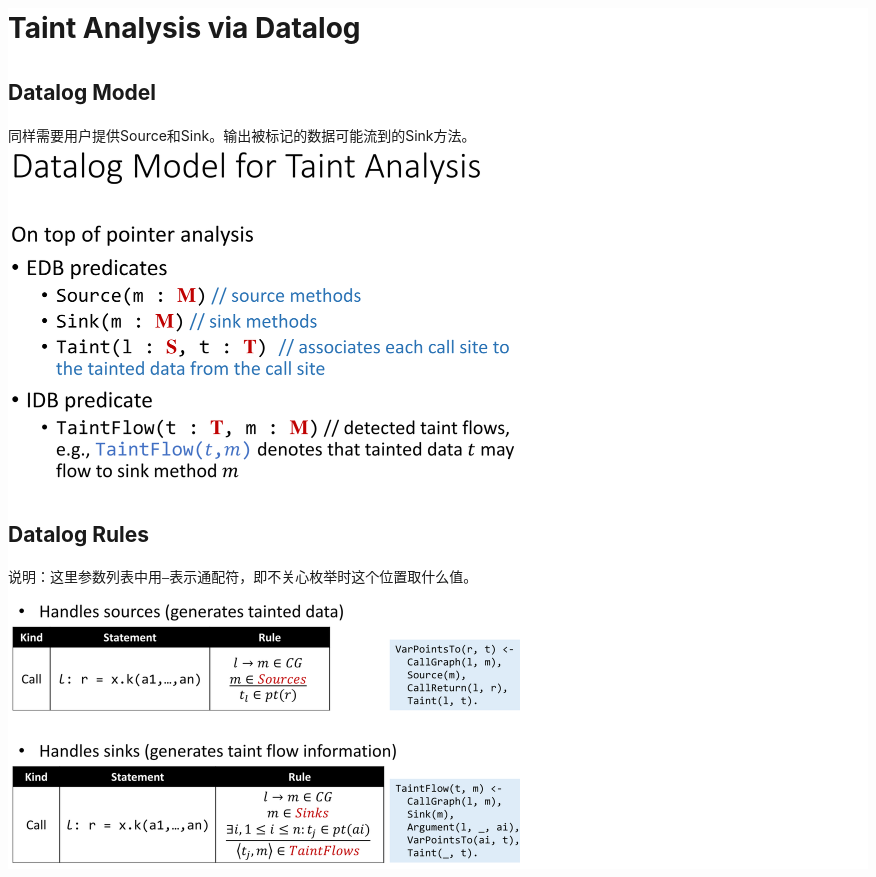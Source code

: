 # Taint Analysis via Datalog

## Datalog Model

同样需要用户提供Source和Sink。输出被标记的数据可能流到的Sink方法。<img src="04-02-Datalog-Based-PA.assets/image-20201223201956852.png" style="zoom:50%;" />

## Datalog Rules

说明：这里参数列表中用`—`表示通配符，即不关心枚举时这个位置取什么值。

<img src="04-02-Datalog-Based-PA.assets/image-20201223202140289.png" style="zoom:50%;" />